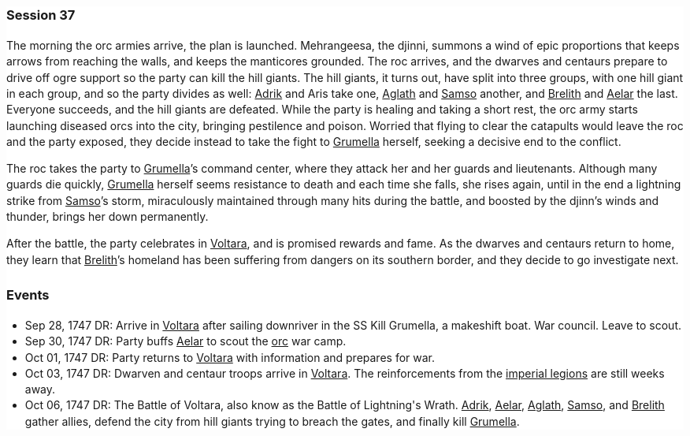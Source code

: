 ### Session 37

The morning the orc armies arrive, the plan is launched. Mehrangeesa, the djinni, summons a wind of epic proportions that keeps arrows from reaching the walls, and keeps the manticores grounded. The roc arrives, and the dwarves and centaurs prepare to drive off ogre support so the party can kill the hill giants. The hill giants, it turns out, have split into three groups, with one hill giant in each group, and so the party divides as well: [Adrik](<../../../people/pcs/silver-tempests/adrik.md>) and Aris take one, [Aglath](<../../../people/pcs/silver-tempests/aglath.md>) and [Samso](<../../../people/pcs/silver-tempests/samso.md>) another, and [Brelith](<../../../people/pcs/silver-tempests/brelith.md>) and [Aelar](<../../../people/pcs/silver-tempests/aelar.md>) the last. Everyone succeeds, and the hill giants are defeated. While the party is healing and taking a short rest, the orc army starts launching diseased orcs into the city, bringing pestilence and poison. Worried that flying to clear the catapults would leave the roc and the party exposed, they decide instead to take the fight to [Grumella](<../../../people/orcs/grumella.md>) herself, seeking a decisive end to the conflict. 

The roc takes the party to [Grumella](<../../../people/orcs/grumella.md>)’s command center, where they attack her and her guards and lieutenants. Although many guards die quickly, [Grumella](<../../../people/orcs/grumella.md>) herself seems resistance to death and each time she falls, she rises again, until in the end a lightning strike from [Samso](<../../../people/pcs/silver-tempests/samso.md>)’s storm, miraculously maintained through many hits during the battle, and boosted by the djinn’s winds and thunder, brings her down permanently. 

After the battle, the party celebrates in [Voltara](<../../../gazetteer/northwest-coast/northern-provinces/voltara/voltara.md>), and is promised rewards and fame. As the dwarves and centaurs return to home, they learn that [Brelith](<../../../people/pcs/silver-tempests/brelith.md>)’s homeland has been suffering from dangers on its southern border, and they decide to go investigate next.

### Events

- Sep 28, 1747 DR: Arrive in [Voltara](<../../../gazetteer/northwest-coast/northern-provinces/voltara/voltara.md>) after sailing downriver in the SS Kill Grumella, a makeshift boat. War council. Leave to scout. 
- Sep 30, 1747 DR: Party buffs [Aelar](<../../../people/pcs/silver-tempests/aelar.md>) to scout the [orc](<../../../species/orcs.md>) war camp. 
- Oct 01, 1747 DR: Party returns to [Voltara](<../../../gazetteer/northwest-coast/northern-provinces/voltara/voltara.md>) with information and prepares for war. 
- Oct 03, 1747 DR: Dwarven and centaur troops arrive in [Voltara](<../../../gazetteer/northwest-coast/northern-provinces/voltara/voltara.md>). The reinforcements from the [imperial legions](<../../../groups/chardonian-organizations/chardonian-legion.md>) are still weeks away. 
- Oct 06, 1747 DR: The Battle of Voltara, also know as the Battle of Lightning's Wrath. [Adrik](<../../../people/pcs/silver-tempests/adrik.md>), [Aelar](<../../../people/pcs/silver-tempests/aelar.md>), [Aglath](<../../../people/pcs/silver-tempests/aglath.md>), [Samso](<../../../people/pcs/silver-tempests/samso.md>), and [Brelith](<../../../people/pcs/silver-tempests/brelith.md>) gather allies, defend the city from hill giants trying to breach the gates, and finally kill [Grumella](<../../../people/orcs/grumella.md>). 
